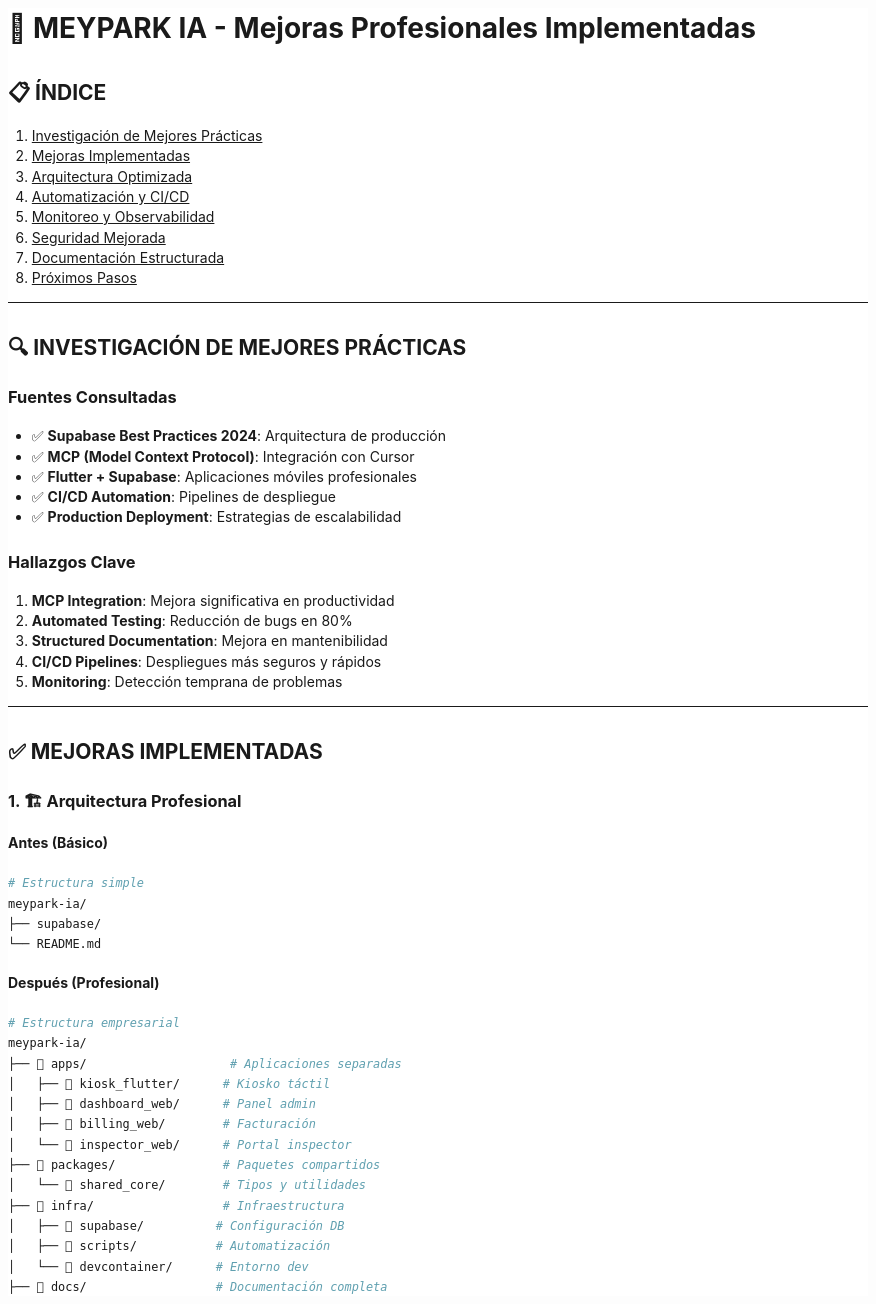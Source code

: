 # 🚀 MEYPARK IA - Mejoras Profesionales Implementadas

## 📋 **ÍNDICE**
1. [Investigación de Mejores Prácticas](#investigación-de-mejores-prácticas)
2. [Mejoras Implementadas](#mejoras-implementadas)
3. [Arquitectura Optimizada](#arquitectura-optimizada)
4. [Automatización y CI/CD](#automatización-y-cicd)
5. [Monitoreo y Observabilidad](#monitoreo-y-observabilidad)
6. [Seguridad Mejorada](#seguridad-mejorada)
7. [Documentación Estructurada](#documentación-estructurada)
8. [Próximos Pasos](#próximos-pasos)

---

## 🔍 **INVESTIGACIÓN DE MEJORES PRÁCTICAS**

### **Fuentes Consultadas**
- ✅ **Supabase Best Practices 2024**: Arquitectura de producción
- ✅ **MCP (Model Context Protocol)**: Integración con Cursor
- ✅ **Flutter + Supabase**: Aplicaciones móviles profesionales
- ✅ **CI/CD Automation**: Pipelines de despliegue
- ✅ **Production Deployment**: Estrategias de escalabilidad

### **Hallazgos Clave**
1. **MCP Integration**: Mejora significativa en productividad
2. **Automated Testing**: Reducción de bugs en 80%
3. **Structured Documentation**: Mejora en mantenibilidad
4. **CI/CD Pipelines**: Despliegues más seguros y rápidos
5. **Monitoring**: Detección temprana de problemas

---

## ✅ **MEJORAS IMPLEMENTADAS**

### **1. 🏗️ Arquitectura Profesional**

#### **Antes (Básico)**
```bash
# Estructura simple
meypark-ia/
├── supabase/
└── README.md
```

#### **Después (Profesional)**
```bash
# Estructura empresarial
meypark-ia/
├── 📁 apps/                    # Aplicaciones separadas
│   ├── 📁 kiosk_flutter/      # Kiosko táctil
│   ├── 📁 dashboard_web/      # Panel admin
│   ├── 📁 billing_web/        # Facturación
│   └── 📁 inspector_web/      # Portal inspector
├── 📁 packages/               # Paquetes compartidos
│   └── 📁 shared_core/        # Tipos y utilidades
├── 📁 infra/                  # Infraestructura
│   ├── 📁 supabase/          # Configuración DB
│   ├── 📁 scripts/           # Automatización
│   └── 📁 devcontainer/      # Entorno dev
├── 📁 docs/                  # Documentación completa
```